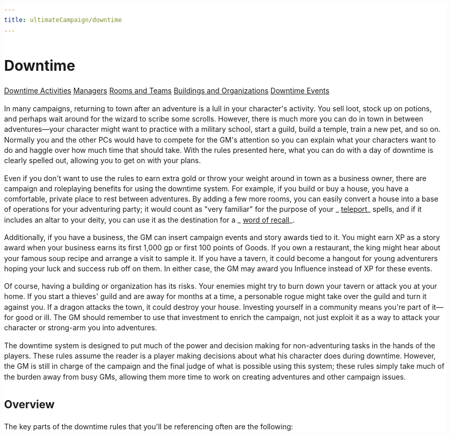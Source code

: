 ```yaml
---
title: ultimateCampaign/downtime
---
```

# Downtime

[Downtime Activities](ultimateCampaign/downtime_dir/downtimeActivities.md) [Managers](ultimateCampaign/downtime_dir/managers.md) [Rooms and Teams](ultimateCampaign/downtime_dir/roomsAndTeams.md) [Buildings and Organizations](ultimateCampaign/downtime_dir/buildingsAndOrganizations.md) [Downtime Events](ultimateCampaign/downtime_dir/downtimeEvents.md)

In many campaigns, returning to town after an adventure is a lull in your character's activity. You sell loot, stock up on potions, and perhaps wait around for the wizard to scribe some scrolls. However, there is much more you can do in town in between adventures—your character might want to practice with a military school, start a guild, build a temple, train a new pet, and so on. Normally you and the other PCs would have to compete for the GM's attention so you can explain what your characters want to do and haggle over how much time that should take. With the rules presented here, what you can do with a day of downtime is clearly spelled out, allowing you to get on with your plans.

Even if you don't want to use the rules to earn extra gold or throw your weight around in town as a business owner, there are campaign and roleplaying benefits for using the downtime system. For example, if you build or buy a house, you have a comfortable, private place to rest between adventures. By adding a few more rooms, you can easily convert a house into a base of operations for your adventuring party; it would count as "very familiar" for the purpose of your _ [teleport](spells/teleport.md#_teleport)_ spells, and if it includes an altar to your deity, you can use it as the destination for a _ [word of recall](spells/wordOfRecall.md#_word-of-recall)_.

Additionally, if you have a business, the GM can insert campaign events and story awards tied to it. You might earn XP as a story award when your business earns its first 1,000 gp or first 100 points of Goods. If you own a restaurant, the king might hear about your famous soup recipe and arrange a visit to sample it. If you have a tavern, it could become a hangout for young adventurers hoping your luck and success rub off on them. In either case, the GM may award you Influence instead of XP for these events.

Of course, having a building or organization has its risks. Your enemies might try to burn down your tavern or attack you at your home. If you start a thieves' guild and are away for months at a time, a personable rogue might take over the guild and turn it against you. If a dragon attacks the town, it could destroy your house. Investing yourself in a community means you're part of it—for good or ill. The GM should remember to use that investment to enrich the campaign, not just exploit it as a way to attack your character or strong-arm you into adventures.

The downtime system is designed to put much of the power and decision making for non-adventuring tasks in the hands of the players. These rules assume the reader is a player making decisions about what his character does during downtime. However, the GM is still in charge of the campaign and the final judge of what is possible using this system; these rules simply take much of the burden away from busy GMs, allowing them more time to work on creating adventures and other campaign issues.

## Overview

The key parts of the downtime rules that you'll be referencing often are the following:
